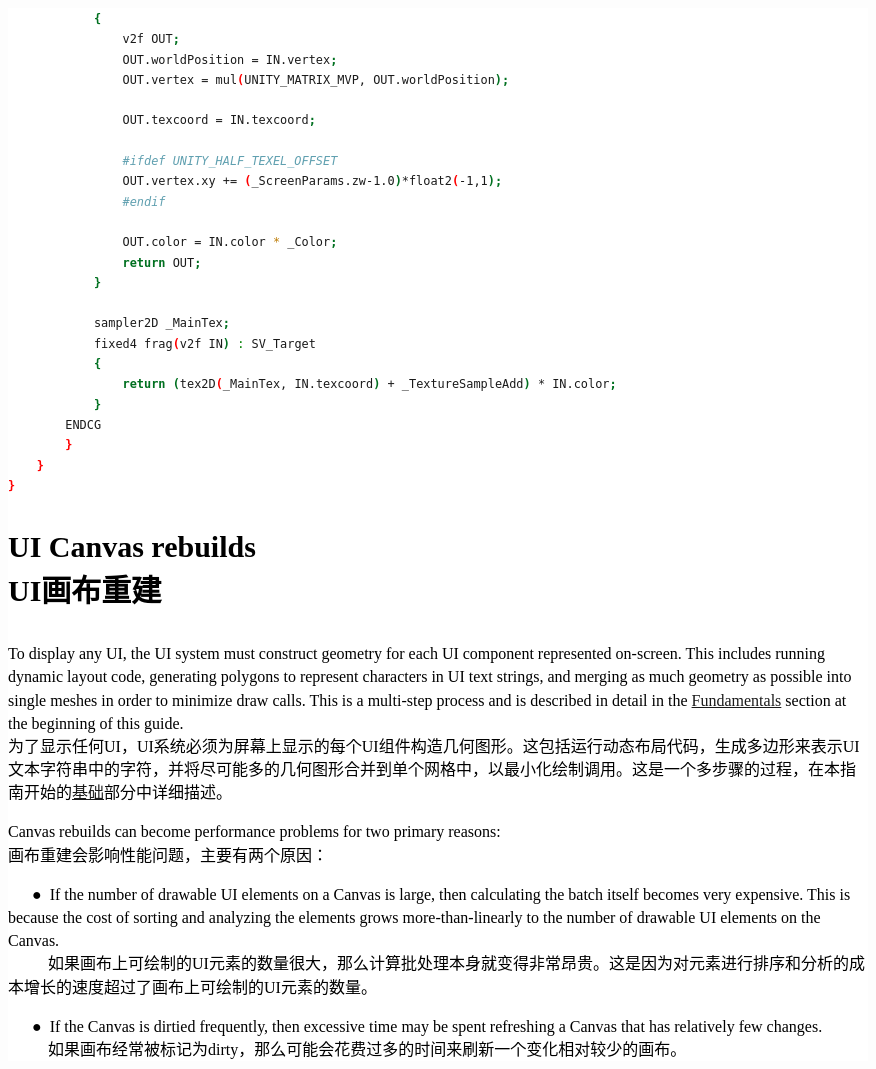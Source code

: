 ``` bash
            {
                v2f OUT;
                OUT.worldPosition = IN.vertex;
                OUT.vertex = mul(UNITY_MATRIX_MVP, OUT.worldPosition);

                OUT.texcoord = IN.texcoord;
                
                #ifdef UNITY_HALF_TEXEL_OFFSET
                OUT.vertex.xy += (_ScreenParams.zw-1.0)*float2(-1,1);
                #endif
                
                OUT.color = IN.color * _Color;
                return OUT;
            }

            sampler2D _MainTex;
            fixed4 frag(v2f IN) : SV_Target
            {
                return (tex2D(_MainTex, IN.texcoord) + _TextureSampleAdd) * IN.color;
            }
        ENDCG
        }
    }
}
```

<p style="font-family:微软雅黑;font-size:30px;text-align:left;color:#000000"><strong>UI Canvas rebuilds<br/>UI画布重建</strong></p>

<p style="font-family:微软雅黑;font-size:16px;text-align:left;color:#000000">To display any UI, the UI system must construct geometry for each UI component represented on-screen. This includes running dynamic layout code, generating polygons to represent characters in UI text strings, and merging as much geometry as possible into single meshes in order to minimize draw calls. This is a multi-step process and is described in detail in the <a href="https://unity3d.com/cn/learn/tutorials/topics/best-practices/fundamentals-unity-ui" target="_blank">Fundamentals</a> section at the beginning of this guide.<br/>为了显示任何UI，UI系统必须为屏幕上显示的每个UI组件构造几何图形。这包括运行动态布局代码，生成多边形来表示UI文本字符串中的字符，并将尽可能多的几何图形合并到单个网格中，以最小化绘制调用。这是一个多步骤的过程，在本指南开始的<a href="https://unity3d.com/cn/learn/tutorials/topics/best-practices/fundamentals-unity-ui" target="_blank">基础</a>部分中详细描述。</p>

<p style="font-family:微软雅黑;font-size:16px;text-align:left;color:#000000">Canvas rebuilds can become performance problems for two primary reasons:<br/>画布重建会影响性能问题，主要有两个原因：</p>

<p style="font-family:微软雅黑;font-size:16px;text-align:left;color:#000000">&nbsp;&nbsp;&nbsp;&nbsp;&nbsp;&nbsp;●&nbsp;&nbsp;If the number of drawable UI elements on a Canvas is large, then calculating the batch itself becomes very expensive. This is because the cost of sorting and analyzing the elements grows more-than-linearly to the number of drawable UI elements on the Canvas.<br/>&nbsp;&nbsp;&nbsp;&nbsp;&nbsp;&nbsp;&nbsp;&nbsp;&nbsp;&nbsp;如果画布上可绘制的UI元素的数量很大，那么计算批处理本身就变得非常昂贵。这是因为对元素进行排序和分析的成本增长的速度超过了画布上可绘制的UI元素的数量。</p>

<p style="font-family:微软雅黑;font-size:16px;text-align:left;color:#000000">&nbsp;&nbsp;&nbsp;&nbsp;&nbsp;&nbsp;●&nbsp;&nbsp;If the Canvas is dirtied frequently, then excessive time may be spent refreshing a Canvas that has relatively few changes.<br/>&nbsp;&nbsp;&nbsp;&nbsp;&nbsp;&nbsp;&nbsp;&nbsp;&nbsp;&nbsp;如果画布经常被标记为dirty，那么可能会花费过多的时间来刷新一个变化相对较少的画布。</p>
